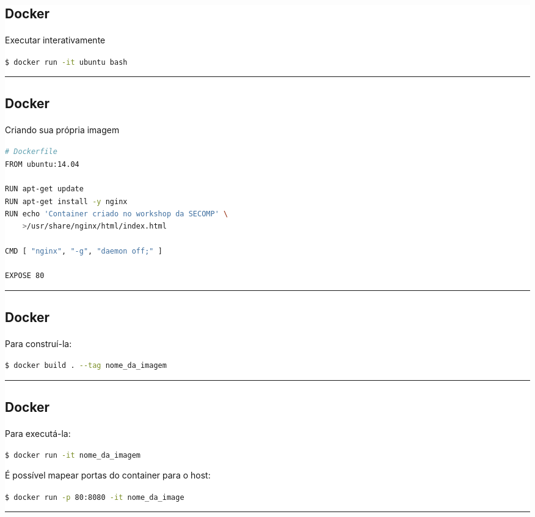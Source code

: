 
## Docker

Executar interativamente

```sh
$ docker run -it ubuntu bash
```

---

## Docker

Criando sua própria imagem

```sh
# Dockerfile
FROM ubuntu:14.04

RUN apt-get update
RUN apt-get install -y nginx
RUN echo 'Container criado no workshop da SECOMP' \
    >/usr/share/nginx/html/index.html

CMD [ "nginx", "-g", "daemon off;" ]

EXPOSE 80

```

---

## Docker

Para construí-la:

```sh
$ docker build . --tag nome_da_imagem
```

---

## Docker

Para executá-la:

```sh
$ docker run -it nome_da_imagem
```

É possível mapear portas do container para o host:
```sh
$ docker run -p 80:8080 -it nome_da_image
```

---
